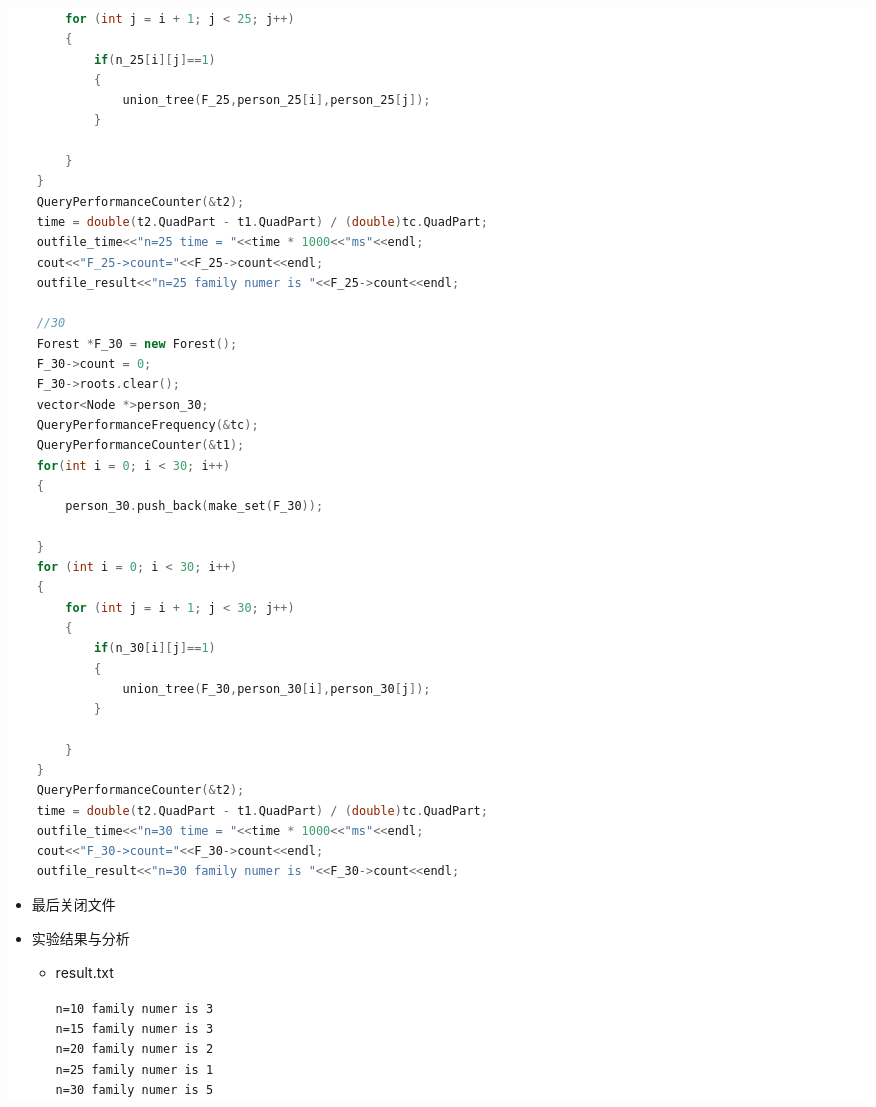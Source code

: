   ```c++
          for (int j = i + 1; j < 25; j++)
          {
              if(n_25[i][j]==1)
              {
                  union_tree(F_25,person_25[i],person_25[j]);
              }
                  
          }
      }
      QueryPerformanceCounter(&t2);
      time = double(t2.QuadPart - t1.QuadPart) / (double)tc.QuadPart;
      outfile_time<<"n=25 time = "<<time * 1000<<"ms"<<endl;
      cout<<"F_25->count="<<F_25->count<<endl;
      outfile_result<<"n=25 family numer is "<<F_25->count<<endl;
  
      //30
      Forest *F_30 = new Forest();
      F_30->count = 0;
      F_30->roots.clear();
      vector<Node *>person_30;
      QueryPerformanceFrequency(&tc);
      QueryPerformanceCounter(&t1);
      for(int i = 0; i < 30; i++)
      {
          person_30.push_back(make_set(F_30));
  
      }
      for (int i = 0; i < 30; i++)
      {
          for (int j = i + 1; j < 30; j++)
          {
              if(n_30[i][j]==1)
              {
                  union_tree(F_30,person_30[i],person_30[j]);
              }
                  
          }
      }
      QueryPerformanceCounter(&t2);
      time = double(t2.QuadPart - t1.QuadPart) / (double)tc.QuadPart;
      outfile_time<<"n=30 time = "<<time * 1000<<"ms"<<endl;
      cout<<"F_30->count="<<F_30->count<<endl;
      outfile_result<<"n=30 family numer is "<<F_30->count<<endl;
  ```

* 最后关闭文件

* 实验结果与分析

  * result.txt

    ```tex
    n=10 family numer is 3
    n=15 family numer is 3
    n=20 family numer is 2
    n=25 family numer is 1
    n=30 family numer is 5
    ```
